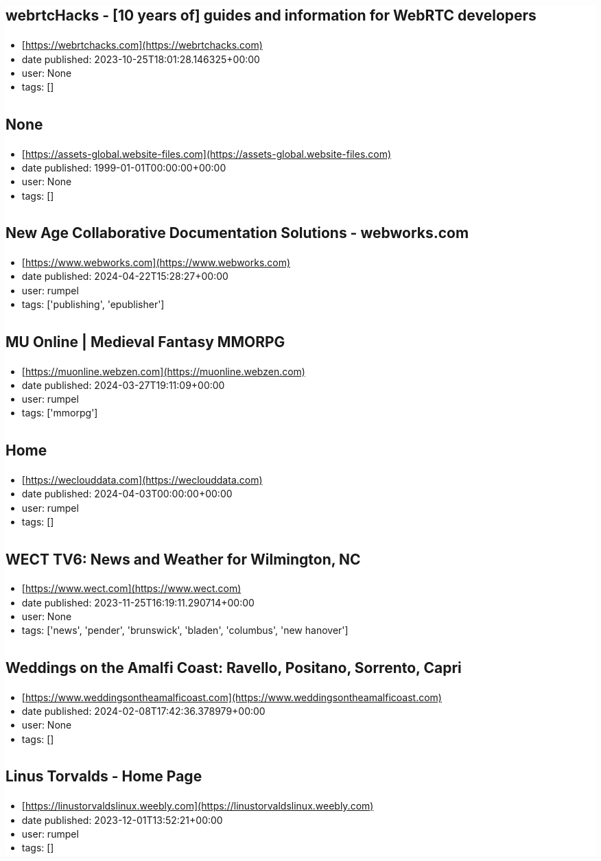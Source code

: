 ## webrtcHacks - [10 years of] guides and information for WebRTC developers
 - [https://webrtchacks.com](https://webrtchacks.com)
 - date published: 2023-10-25T18:01:28.146325+00:00
 - user: None
 - tags: []

## None
 - [https://assets-global.website-files.com](https://assets-global.website-files.com)
 - date published: 1999-01-01T00:00:00+00:00
 - user: None
 - tags: []

## New Age Collaborative Documentation Solutions - webworks.com
 - [https://www.webworks.com](https://www.webworks.com)
 - date published: 2024-04-22T15:28:27+00:00
 - user: rumpel
 - tags: ['publishing', 'epublisher']

## MU Online | Medieval Fantasy MMORPG
 - [https://muonline.webzen.com](https://muonline.webzen.com)
 - date published: 2024-03-27T19:11:09+00:00
 - user: rumpel
 - tags: ['mmorpg']

## Home
 - [https://weclouddata.com](https://weclouddata.com)
 - date published: 2024-04-03T00:00:00+00:00
 - user: rumpel
 - tags: []

## WECT TV6: News and Weather for Wilmington, NC
 - [https://www.wect.com](https://www.wect.com)
 - date published: 2023-11-25T16:19:11.290714+00:00
 - user: None
 - tags: ['news', 'pender', 'brunswick', 'bladen', 'columbus', 'new hanover']

## Weddings on the Amalfi Coast: Ravello, Positano, Sorrento, Capri
 - [https://www.weddingsontheamalficoast.com](https://www.weddingsontheamalficoast.com)
 - date published: 2024-02-08T17:42:36.378979+00:00
 - user: None
 - tags: []

## Linus Torvalds - Home Page
 - [https://linustorvaldslinux.weebly.com](https://linustorvaldslinux.weebly.com)
 - date published: 2023-12-01T13:52:21+00:00
 - user: rumpel
 - tags: []
